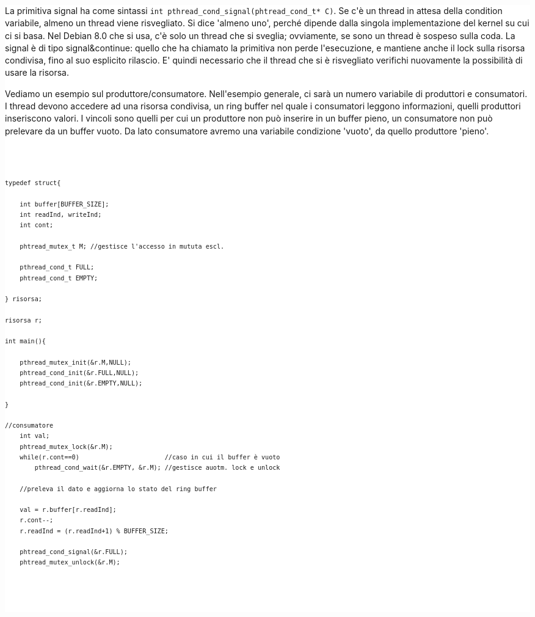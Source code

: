 <p>
La primitiva signal ha come sintassi <code class="red">int pthread_cond_signal(phtread_cond_t* C)</code>. Se c'è un thread in attesa della condition variabile, almeno un thread viene risvegliato. Si dice 'almeno uno', perché dipende dalla singola implementazione del kernel su cui ci si basa. Nel Debian 8.0 che si usa, c'è solo un thread che si sveglia; ovviamente, se sono un thread è sospeso sulla coda. La signal è di tipo signal&continue: quello che ha chiamato la primitiva non perde l'esecuzione, e mantiene anche il lock sulla risorsa condivisa, fino al suo esplicito rilascio. E' quindi necessario che il thread che si è risvegliato verifichi nuovamente la possibilità di usare la risorsa. 
</p>

<p>
Vediamo un esempio sul produttore/consumatore. Nell'esempio generale, ci sarà un numero variabile di produttori e consumatori. I thread devono accedere ad una risorsa condivisa, un ring buffer nel quale i consumatori leggono informazioni, quelli produttori inseriscono valori. I vincoli sono quelli per cui un produttore non può inserire in un buffer pieno, un consumatore non può prelevare da un buffer vuoto. Da lato consumatore avremo una variabile condizione 'vuoto', da quello produttore 'pieno'.
</p>
<code>

    typedef struct{

        int buffer[BUFFER_SIZE];
        int readInd, writeInd;
        int cont;

        phtread_mutex_t M; //gestisce l'accesso in mututa escl.

        pthread_cond_t FULL;
        phtread_cond_t EMPTY;

    } risorsa;

    risorsa r;

    int main(){
    
        pthread_mutex_init(&r.M,NULL);
        phtread_cond_init(&r.FULL,NULL);
        phtread_cond_init(&r.EMPTY,NULL);

    }

    //consumatore
        int val;
        phtread_mutex_lock(&r.M);
        while(r.cont==0)                       //caso in cui il buffer è vuoto 
            pthread_cond_wait(&r.EMPTY, &r.M); //gestisce auotm. lock e unlock
        
        //preleva il dato e aggiorna lo stato del ring buffer

        val = r.buffer[r.readInd];
        r.cont--;
        r.readInd = (r.readInd+1) % BUFFER_SIZE;

        phtread_cond_signal(&r.FULL);
        phtread_mutex_unlock(&r.M);
